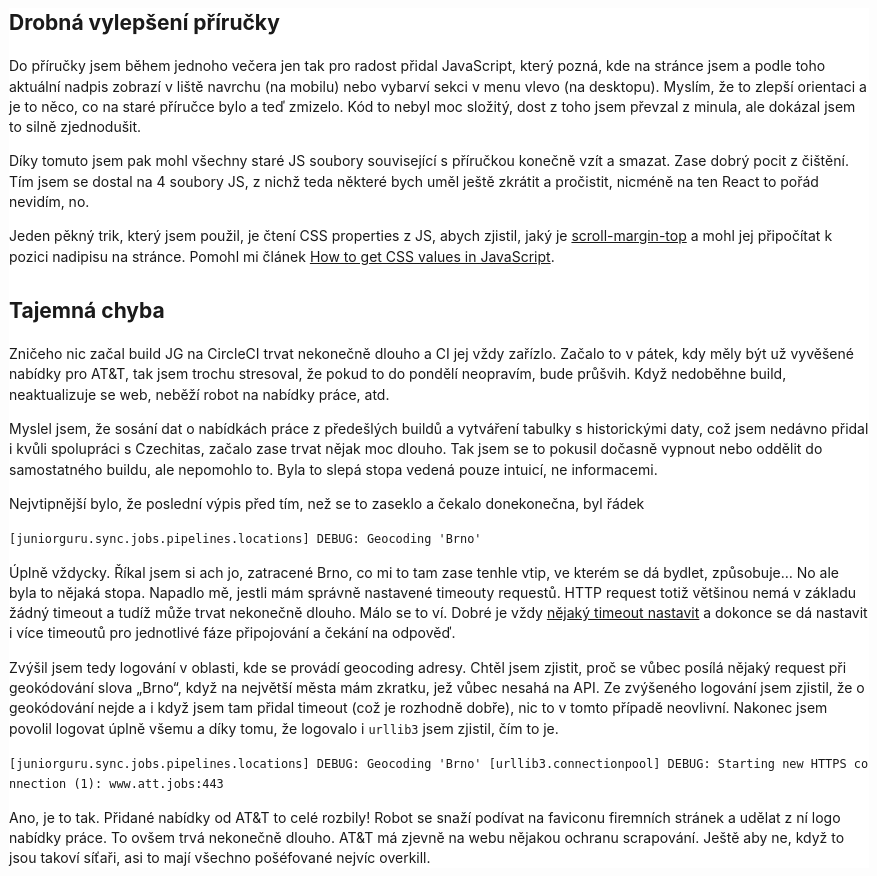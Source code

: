 ## Drobná vylepšení příručky

Do příručky jsem během jednoho večera jen tak pro radost přidal JavaScript, který pozná, kde na stránce jsem a podle toho aktuální nadpis zobrazí v liště navrchu (na mobilu) nebo vybarví sekci v menu vlevo (na desktopu). Myslím, že to zlepší orientaci a je to něco, co na staré příručce bylo a teď zmizelo. Kód to nebyl moc složitý, dost z toho jsem převzal z minula, ale dokázal jsem to silně zjednodušit.

Díky tomuto jsem pak mohl všechny staré JS soubory související s příručkou konečně vzít a smazat. Zase dobrý pocit z čištění. Tím jsem se dostal na 4 soubory JS, z nichž teda některé bych uměl ještě zkrátit a pročistit, nicméně na ten React to pořád nevidím, no.

Jeden pěkný trik, který jsem použil, je čtení CSS properties z JS, abych zjistil, jaký je [scroll-margin-top](https://developer.mozilla.org/en-US/docs/Web/CSS/scroll-margin-top) a mohl jej připočítat k pozici nadipisu na stránce. Pomohl mi článek [How to get CSS values in JavaScript](https://zellwk.com/blog/css-values-in-js/).


## Tajemná chyba

Zničeho nic začal build JG na CircleCI trvat nekonečně dlouho a CI jej vždy zařízlo. Začalo to v pátek, kdy měly být už vyvěšené nabídky pro AT&T, tak jsem trochu stresoval, že pokud to do pondělí neopravím, bude průšvih. Když nedoběhne build, neaktualizuje se web, neběží robot na nabídky práce, atd.

Myslel jsem, že sosání dat o nabídkách práce z předešlých buildů a vytváření tabulky s historickými daty, což jsem nedávno přidal i kvůli spolupráci s Czechitas, začalo zase trvat nějak moc dlouho. Tak jsem se to pokusil dočasně vypnout nebo oddělit do samostatného buildu, ale nepomohlo to. Byla to slepá stopa vedená pouze intuicí, ne informacemi.

Nejvtipnější bylo, že poslední výpis před tím, než se to zaseklo a čekalo donekonečna, byl řádek

```
[juniorguru.sync.jobs.pipelines.locations] DEBUG: Geocoding 'Brno'
```

Úplně vždycky. Říkal jsem si ach jo, zatracené Brno, co mi to tam zase tenhle vtip, ve kterém se dá bydlet, způsobuje… No ale byla to nějaká stopa. Napadlo mě, jestli mám správně nastavené timeouty requestů. HTTP request totiž většinou nemá v základu žádný timeout a tudíž může trvat nekonečně dlouho. Málo se to ví. Dobré je vždy [nějaký timeout nastavit](https://docs.python-requests.org/en/master/user/advanced/#timeouts) a dokonce se dá nastavit i více timeoutů pro jednotlivé fáze připojování a čekání na odpověď.

Zvýšil jsem tedy logování v oblasti, kde se provádí geocoding adresy. Chtěl jsem zjistit, proč se vůbec posílá nějaký request při geokódování slova „Brno“, když na největší města mám zkratku, jež vůbec nesahá na API. Ze zvýšeného logování jsem zjistil, že o geokódování nejde a i když jsem tam přidal timeout (což je rozhodně dobře), nic to v tomto případě neovlivní. Nakonec jsem povolil logovat úplně všemu a díky tomu, že logovalo i `urllib3` jsem zjistil, čím to je.

```
[juniorguru.sync.jobs.pipelines.locations] DEBUG: Geocoding 'Brno' [urllib3.connectionpool] DEBUG: Starting new HTTPS connection (1): www.att.jobs:443
```

Ano, je to tak. Přidané nabídky od AT&T to celé rozbily! Robot se snaží podívat na faviconu firemních stránek a udělat z ní logo nabídky práce. To ovšem trvá nekonečně dlouho. AT&T má zjevně na webu nějakou ochranu scrapování. Ještě aby ne, když to jsou takoví síťaři, asi to mají všechno pošéfované nejvíc overkill.
